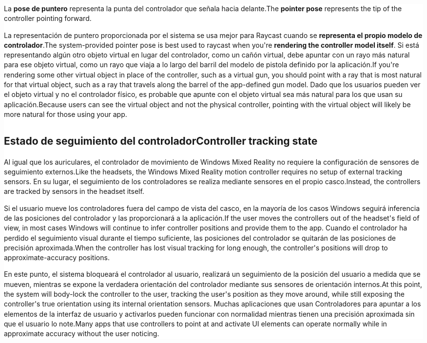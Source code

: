 <span data-ttu-id="5bfd3-201">La **pose de puntero** representa la punta del controlador que señala hacia delante.</span><span class="sxs-lookup"><span data-stu-id="5bfd3-201">The **pointer pose** represents the tip of the controller pointing forward.</span></span>

<span data-ttu-id="5bfd3-202">La representación de puntero proporcionada por el sistema se usa mejor para Raycast cuando se **representa el propio modelo de controlador**.</span><span class="sxs-lookup"><span data-stu-id="5bfd3-202">The system-provided pointer pose is best used to raycast when you're **rendering the controller model itself**.</span></span> <span data-ttu-id="5bfd3-203">Si está representando algún otro objeto virtual en lugar del controlador, como un cañón virtual, debe apuntar con un rayo más natural para ese objeto virtual, como un rayo que viaja a lo largo del barril del modelo de pistola definido por la aplicación.</span><span class="sxs-lookup"><span data-stu-id="5bfd3-203">If you're rendering some other virtual object in place of the controller, such as a virtual gun, you should point with a ray that is most natural for that virtual object, such as a ray that travels along the barrel of the app-defined gun model.</span></span> <span data-ttu-id="5bfd3-204">Dado que los usuarios pueden ver el objeto virtual y no el controlador físico, es probable que apunte con el objeto virtual sea más natural para los que usan su aplicación.</span><span class="sxs-lookup"><span data-stu-id="5bfd3-204">Because users can see the virtual object and not the physical controller, pointing with the virtual object will likely be more natural for those using your app.</span></span>

## <a name="controller-tracking-state"></a><span data-ttu-id="5bfd3-205">Estado de seguimiento del controlador</span><span class="sxs-lookup"><span data-stu-id="5bfd3-205">Controller tracking state</span></span>

<span data-ttu-id="5bfd3-206">Al igual que los auriculares, el controlador de movimiento de Windows Mixed Reality no requiere la configuración de sensores de seguimiento externos.</span><span class="sxs-lookup"><span data-stu-id="5bfd3-206">Like the headsets, the Windows Mixed Reality motion controller requires no setup of external tracking sensors.</span></span> <span data-ttu-id="5bfd3-207">En su lugar, el seguimiento de los controladores se realiza mediante sensores en el propio casco.</span><span class="sxs-lookup"><span data-stu-id="5bfd3-207">Instead, the controllers are tracked by sensors in the headset itself.</span></span>

<span data-ttu-id="5bfd3-208">Si el usuario mueve los controladores fuera del campo de vista del casco, en la mayoría de los casos Windows seguirá inferencia de las posiciones del controlador y las proporcionará a la aplicación.</span><span class="sxs-lookup"><span data-stu-id="5bfd3-208">If the user moves the controllers out of the headset's field of view, in most cases Windows will continue to infer controller positions and provide them to the app.</span></span> <span data-ttu-id="5bfd3-209">Cuando el controlador ha perdido el seguimiento visual durante el tiempo suficiente, las posiciones del controlador se quitarán de las posiciones de precisión aproximada.</span><span class="sxs-lookup"><span data-stu-id="5bfd3-209">When the controller has lost visual tracking for long enough, the controller's positions will drop to approximate-accuracy positions.</span></span>

<span data-ttu-id="5bfd3-210">En este punto, el sistema bloqueará el controlador al usuario, realizará un seguimiento de la posición del usuario a medida que se mueven, mientras se expone la verdadera orientación del controlador mediante sus sensores de orientación internos.</span><span class="sxs-lookup"><span data-stu-id="5bfd3-210">At this point, the system will body-lock the controller to the user, tracking the user's position as they move around, while still exposing the controller's true orientation using its internal orientation sensors.</span></span> <span data-ttu-id="5bfd3-211">Muchas aplicaciones que usan Controladores para apuntar a los elementos de la interfaz de usuario y activarlos pueden funcionar con normalidad mientras tienen una precisión aproximada sin que el usuario lo note.</span><span class="sxs-lookup"><span data-stu-id="5bfd3-211">Many apps that use controllers to point at and activate UI elements can operate normally while in approximate accuracy without the user noticing.</span></span>
